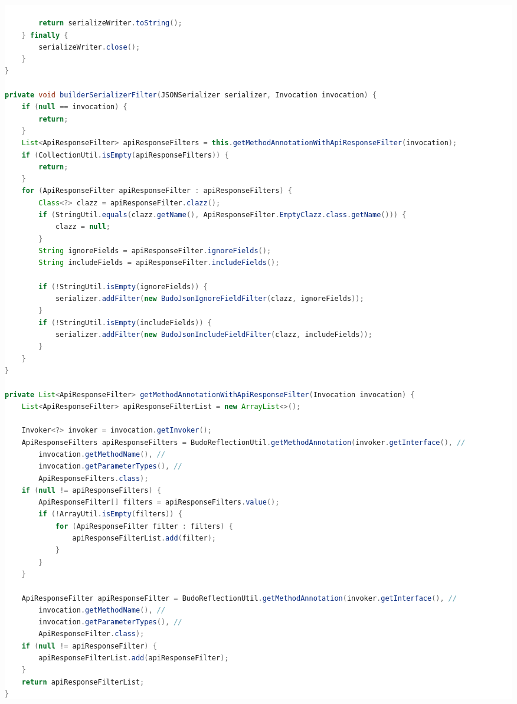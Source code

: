 ```java

        return serializeWriter.toString();
    } finally {
        serializeWriter.close();
    }
}

private void builderSerializerFilter(JSONSerializer serializer, Invocation invocation) {
    if (null == invocation) {
        return;
    }
    List<ApiResponseFilter> apiResponseFilters = this.getMethodAnnotationWithApiResponseFilter(invocation);
    if (CollectionUtil.isEmpty(apiResponseFilters)) {
        return;
    }
    for (ApiResponseFilter apiResponseFilter : apiResponseFilters) {
        Class<?> clazz = apiResponseFilter.clazz();
        if (StringUtil.equals(clazz.getName(), ApiResponseFilter.EmptyClazz.class.getName())) {
            clazz = null;
        }
        String ignoreFields = apiResponseFilter.ignoreFields();
        String includeFields = apiResponseFilter.includeFields();

        if (!StringUtil.isEmpty(ignoreFields)) {
            serializer.addFilter(new BudoJsonIgnoreFieldFilter(clazz, ignoreFields));
        }
        if (!StringUtil.isEmpty(includeFields)) {
            serializer.addFilter(new BudoJsonIncludeFieldFilter(clazz, includeFields));
        }
    }
}

private List<ApiResponseFilter> getMethodAnnotationWithApiResponseFilter(Invocation invocation) {
    List<ApiResponseFilter> apiResponseFilterList = new ArrayList<>();

    Invoker<?> invoker = invocation.getInvoker();
    ApiResponseFilters apiResponseFilters = BudoReflectionUtil.getMethodAnnotation(invoker.getInterface(), //
        invocation.getMethodName(), //
        invocation.getParameterTypes(), //
        ApiResponseFilters.class);
    if (null != apiResponseFilters) {
        ApiResponseFilter[] filters = apiResponseFilters.value();
        if (!ArrayUtil.isEmpty(filters)) {
            for (ApiResponseFilter filter : filters) {
                apiResponseFilterList.add(filter);
            }
        }
    }

    ApiResponseFilter apiResponseFilter = BudoReflectionUtil.getMethodAnnotation(invoker.getInterface(), //
        invocation.getMethodName(), //
        invocation.getParameterTypes(), //
        ApiResponseFilter.class);
    if (null != apiResponseFilter) {
        apiResponseFilterList.add(apiResponseFilter);
    }
    return apiResponseFilterList;
}
```
